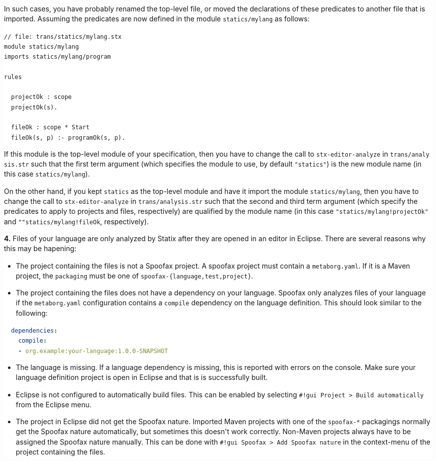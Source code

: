 In such cases, you have probably renamed the top-level file, or moved the
declarations of these predicates to another file that is imported. Assuming the
predicates are now defined in the module `statics/mylang` as follows:

```
// file: trans/statics/mylang.stx
module statics/mylang
imports statics/mylang/program

rules

  projectOk : scope
  projectOk(s).

  fileOk : scope * Start
  fileOk(s, p) :- programOk(s, p).
```

If this module is the top-level module of your specification, then you have to
change the call to `stx-editor-analyze` in `trans/analysis.str` such that the
first term argument (which specifies the module to use, by default `"statics"`)
is the new module name (in this case `statics/mylang`).

On the other hand, if you kept `statics` as the top-level module and have it
import the module `statics/mylang`, then you have to change the call to
`stx-editor-analyze` in `trans/analysis.str` such that the second and third term
argument (which specify the predicates to apply to projects and files, respectively)
are qualified by the module name (in this case `"statics/mylang!projectOk"` and
`""statics/mylang!fileOk`, respectively).

**4.** Files of your language are only analyzed by Statix after they are opened
in an editor in Eclipse. There are several reasons why this may be hapening:

- The project containing the files is not a Spoofax project. A spoofax project
  must contain a `metaborg.yaml`. If it is a Maven project, the `packaging` must
  be one of `spoofax-{language,test,project}`.

- The project containing the files does not have a dependency on your language.
  Spoofax only analyzes files of your language if the `metaborg.yaml` configuration
  contains a `compile` dependency on the language definition. This should look
  similar to the following:

```yaml
  dependencies:
    compile:
    - org.example:your-language:1.0.0-SNAPSHOT
```

- The language is missing. If a language dependency is missing, this is reported
  with errors on the console. Make sure your language definition project is open
  in Eclipse and that is is successfully built.

- Eclipse is not configured to automatically build files. This can be enabled by
  selecting `#!gui Project > Build automatically` from the Eclipse menu.

- The project in Eclipse did not get the Spoofax nature. Imported Maven projects
  with one of the `spoofax-*` packagings normally get the Spoofax nature
  automatically, but sometimes this doesn't work correctly. Non-Maven projects
  always have to be assigned the Spoofax nature manually. This can be done with
  `#!gui Spoofax > Add Spoofax nature` in the context-menu of the project
  containing the files.
